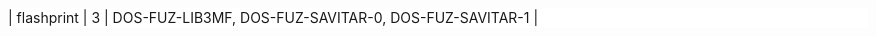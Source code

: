 | flashprint |     3 | DOS-FUZ-LIB3MF, DOS-FUZ-SAVITAR-0, DOS-FUZ-SAVITAR-1                                                                                                                                                                                                                                                                                                                                                                                                                                                                                                                                                                                                                                                                                                                                                                                                                                                                                                                                                                                                                                                                                                                                                                                                                                                                                                                                                                                                                                                                                                                                                                                                                                                                                                                                                                                                                                                                                                                                                                                                                                                                                                                                                                                                                                                                                                                                                                                                                                                                                                                                                                                                                                                                                                                                                                                                                                                                                                                                                                                                                                                                                                                                                                                                                                                                                                                                                                                                                                                                                                                                                                                                                                                                                                                                                                                                                                                                                                                                                                                                                                                                                                                                                                                                                                                                                                                                                                                                                                                                       |